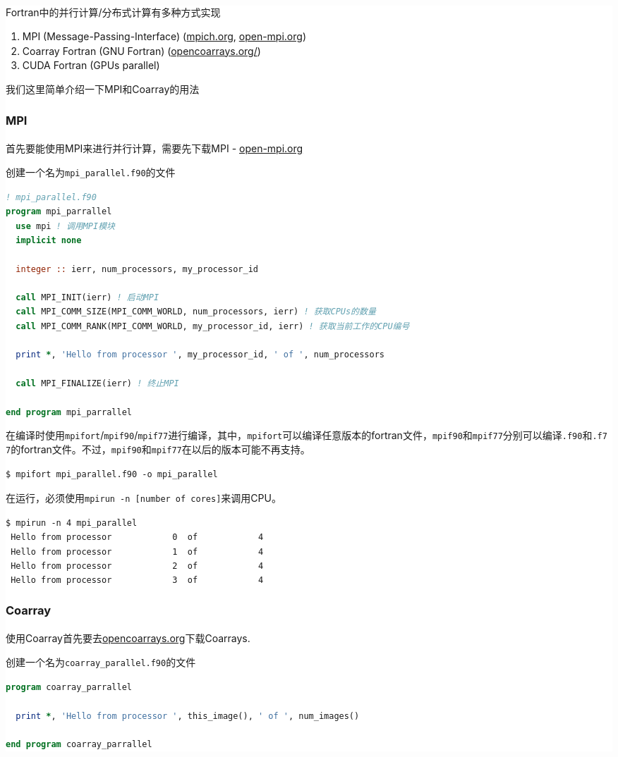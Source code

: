 Fortran中的并行计算/分布式计算有多种方式实现

1. MPI (Message-Passing-Interface) ([mpich.org](www.mpich.org), [open-mpi.org](www.open-mpi.org))
2. Coarray Fortran (GNU Fortran) ([opencoarrays.org/](http://www.opencoarrays.org/))
3. CUDA Fortran (GPUs parallel)

我们这里简单介绍一下MPI和Coarray的用法

### MPI
首先要能使用MPI来进行并行计算，需要先下载MPI - [open-mpi.org](https://www.open-mpi.org/)

创建一个名为`mpi_parallel.f90`的文件
```fortran
! mpi_parallel.f90
program mpi_parrallel
  use mpi ! 调用MPI模块
  implicit none

  integer :: ierr, num_processors, my_processor_id

  call MPI_INIT(ierr) ! 启动MPI
  call MPI_COMM_SIZE(MPI_COMM_WORLD, num_processors, ierr) ! 获取CPUs的数量
  call MPI_COMM_RANK(MPI_COMM_WORLD, my_processor_id, ierr) ! 获取当前工作的CPU编号

  print *, 'Hello from processor ', my_processor_id, ' of ', num_processors

  call MPI_FINALIZE(ierr) ! 终止MPI

end program mpi_parrallel
```

在编译时使用`mpifort`/`mpif90`/`mpif77`进行编译，其中，`mpifort`可以编译任意版本的fortran文件，`mpif90`和`mpif77`分别可以编译`.f90`和`.f77`的fortran文件。不过，`mpif90`和`mpif77`在以后的版本可能不再支持。
```shell
$ mpifort mpi_parallel.f90 -o mpi_parallel
```

在运行，必须使用`mpirun -n [number of cores]`来调用CPU。
```shell
$ mpirun -n 4 mpi_parallel 
 Hello from processor            0  of            4
 Hello from processor            1  of            4
 Hello from processor            2  of            4
 Hello from processor            3  of            4
```

### Coarray
使用Coarray首先要去[opencoarrays.org](http://www.opencoarrays.org/)下载Coarrays.

创建一个名为`coarray_parallel.f90`的文件
```fortran
program coarray_parrallel

  print *, 'Hello from processor ', this_image(), ' of ', num_images()

end program coarray_parrallel
```
